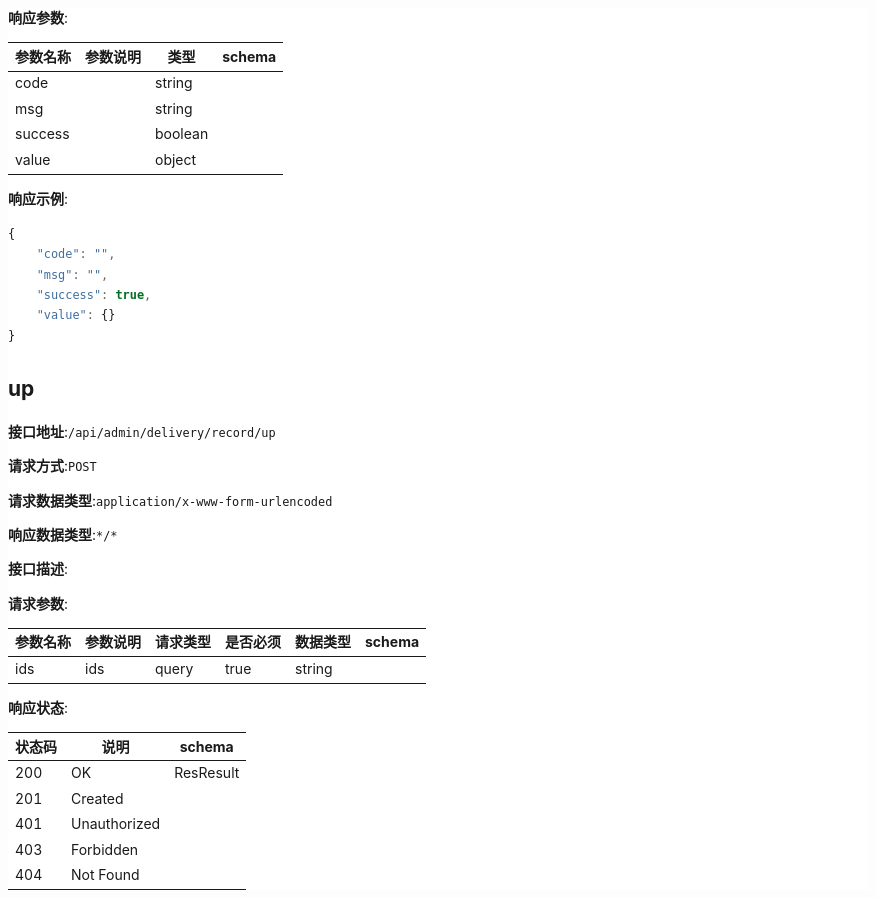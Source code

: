 
**响应参数**:


| 参数名称 | 参数说明 | 类型    | schema |
| -------- | -------- | ------- | ------ |
| code     |          | string  |        |
| msg      |          | string  |        |
| success  |          | boolean |        |
| value    |          | object  |        |


**响应示例**:

```javascript
{
	"code": "",
	"msg": "",
	"success": true,
	"value": {}
}
```


## up


**接口地址**:`/api/admin/delivery/record/up`


**请求方式**:`POST`


**请求数据类型**:`application/x-www-form-urlencoded`


**响应数据类型**:`*/*`


**接口描述**:


**请求参数**:


| 参数名称 | 参数说明 | 请求类型 | 是否必须 | 数据类型 | schema |
| -------- | -------- | -------- | -------- | -------- | ------ |
| ids      | ids      | query    | true     | string   |        |


**响应状态**:


| 状态码 | 说明         | schema    |
| ------ | ------------ | --------- |
| 200    | OK           | ResResult |
| 201    | Created      |           |
| 401    | Unauthorized |           |
| 403    | Forbidden    |           |
| 404    | Not Found    |           |
